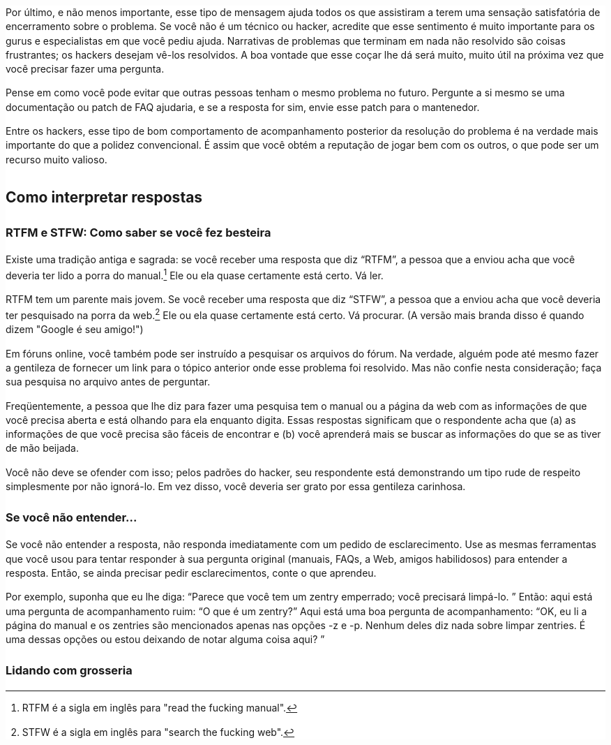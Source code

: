Por último, e não menos importante, esse tipo de mensagem ajuda todos os que assistiram a terem uma sensação satisfatória de encerramento sobre o problema. Se você não é um técnico ou hacker, acredite que esse sentimento é muito importante para os gurus e especialistas em que você pediu ajuda. Narrativas de problemas que terminam em nada não resolvido são coisas frustrantes; os hackers desejam vê-los resolvidos. A boa vontade que esse coçar lhe dá será muito, muito útil na próxima vez que você precisar fazer uma pergunta.

Pense em como você pode evitar que outras pessoas tenham o mesmo problema no futuro. Pergunte a si mesmo se uma documentação ou patch de FAQ ajudaria, e se a resposta for sim, envie esse patch para o mantenedor.

Entre os hackers, esse tipo de bom comportamento de acompanhamento posterior da resolução do problema é na verdade mais importante do que a polidez convencional. É assim que você obtém a reputação de jogar bem com os outros, o que pode ser um recurso muito valioso.
    
## Como interpretar respostas
### RTFM e STFW: Como saber se você fez besteira
    
Existe uma tradição antiga e sagrada: se você receber uma resposta que diz “RTFM”, a pessoa que a enviou acha que você deveria ter lido a porra do manual.[^NT5] Ele ou ela quase certamente está certo. Vá ler.

RTFM tem um parente mais jovem. Se você receber uma resposta que diz “STFW”, a pessoa que a enviou acha que você deveria ter pesquisado na porra da web.[^NT6] Ele ou ela quase certamente está certo. Vá procurar. (A versão mais branda disso é quando dizem "Google é seu amigo!")

Em fóruns online, você também pode ser instruído a pesquisar os arquivos do fórum. Na verdade, alguém pode até mesmo fazer a gentileza de fornecer um link para o tópico anterior onde esse problema foi resolvido. Mas não confie nesta consideração; faça sua pesquisa no arquivo antes de perguntar.

Freqüentemente, a pessoa que lhe diz para fazer uma pesquisa tem o manual ou a página da web com as informações de que você precisa aberta e está olhando para ela enquanto digita. Essas respostas significam que o respondente acha que (a) as informações de que você precisa são fáceis de encontrar e (b) você aprenderá mais se buscar as informações do que se as tiver de mão beijada.

Você não deve se ofender com isso; pelos padrões do hacker, seu respondente está demonstrando um tipo rude de respeito simplesmente por não ignorá-lo. Em vez disso, você deveria ser grato por essa gentileza carinhosa.
    
### Se você não entender...
    
Se você não entender a resposta, não responda imediatamente com um pedido de esclarecimento. Use as mesmas ferramentas que você usou para tentar responder à sua pergunta original (manuais, FAQs, a Web, amigos habilidosos) para entender a resposta. Então, se ainda precisar pedir esclarecimentos, conte o que aprendeu.

Por exemplo, suponha que eu lhe diga: “Parece que você tem um zentry emperrado; você precisará limpá-lo. ” Então: aqui está uma pergunta de acompanhamento ruim: “O que é um zentry?” Aqui está uma boa pergunta de acompanhamento: “OK, eu li a página do manual e os zentries são mencionados apenas nas opções -z e -p. Nenhum deles diz nada sobre limpar zentries. É uma dessas opções ou estou deixando de notar alguma coisa aqui? ”
    
### Lidando com grosseria


[^NT1]: Trocadilho em inglês com as palavras "user" (usuário) e "loser" (otário).
[^NT2]: Stack Exchange é um grupo de sites de perguntas e respostas do qual o Stack Overflow faz parte.
[^NT3]: É assim inclusive a visualização padrão do GMail, ferramenta atualmente (2021) mais utilizada para leitura de e-mails.
[^NT4]: Alan Cox é um desenvolvedores mantenedores do Kernel do Linux.
[^NT5]: RTFM é a sigla em inglês para "read the fucking manual".
[^NT6]: STFW é a sigla em inglês para "search the fucking web".
[^NT7]: Números de maior de 2014.